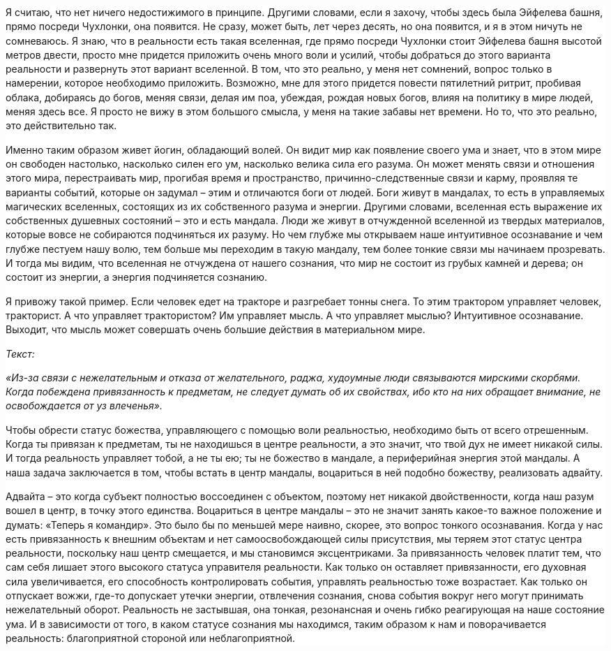  Я считаю, что нет ничего недостижимого в принципе. Другими словами, если я захочу, чтобы здесь была Эйфелева башня, прямо посреди Чухлонки, она появится. Не сразу, может быть, лет через десять, но она появится, и я в этом ничуть не сомневаюсь. Я знаю, что в реальности есть такая вселенная, где прямо посреди Чухлонки стоит Эйфелева башня высотой метров двести, просто мне придется приложить очень много воли и усилий, чтобы добраться до этого варианта реальности и развернуть этот вариант вселенной. В том, что это реально, у меня нет сомнений, вопрос только в намерении, которое необходимо приложить. Возможно, мне для этого придется повести пятилетний ритрит, пробивая облака, добираясь до богов, меняя связи, делая им поа, убеждая, рождая новых богов, влияя на политику в мире людей, меняя здесь все. Я просто не вижу в этом большого смысла, у меня на такие забавы нет времени. Но то, что это реально, это действительно так.

 Именно таким образом живет йогин, обладающий волей. Он видит мир как появление своего ума и знает, что в этом мире он свободен настолько, насколько силен его ум, насколько велика сила его разума. Он может менять связи и отношения этого мира, перестраивать мир, прогибая время и пространство, причинно-следственные связи и карму, проявляя те варианты событий, которые он задумал – этим и отличаются боги от людей. Боги живут в мандалах, то есть в управляемых магических вселенных, состоящих из их собственного разума и энергии. Другими словами, вселенная есть выражение их собственных душевных состояний – это и есть мандала. Люди же живут в отчужденной вселенной из твердых материалов, которые вовсе не собираются подчиняться их разуму. Но чем глубже мы открываем наше интуитивное осознавание и чем глубже пестуем нашу волю, тем больше мы переходим в такую мандалу, тем более тонкие связи мы начинаем прозревать. И тогда мы видим, что вселенная не отчуждена от нашего сознания, что мир не состоит из грубых камней и дерева; он состоит из энергии, а энергия подчиняется сознанию.

 Я привожу такой пример. Если человек едет на тракторе и разгребает тонны снега. То этим трактором управляет человек, тракторист. А что управляет трактористом? Им управляет мысль. А что управляет мыслью? Интуитивное осознавание. Выходит, что мысль может совершать очень большие действия в материальном мире.

  
_Текст:_ 

 _«Из-за связи с нежелательным и отказа от желательного, раджа, худоумные люди связываются мирскими скорбями. Когда побеждена привязанность к предметам, не следует думать об их свойствах, ибо кто на них обращает внимание, не освобождается от уз влеченья»._ 

  
 Чтобы обрести статус божества, управляющего с помощью воли реальностью, необходимо быть от всего отрешенным. Когда ты привязан к предметам, ты не находишься в центре реальности, а это значит, что твой дух не имеет никакой силы. И тогда реальность управляет тобой, а не ты ею; ты не божество в мандале, а периферийная энергия этой мандалы. А наша задача заключается в том, чтобы встать в центр мандалы, воцариться в ней подобно божеству, реализовать адвайту.

 Адвайта – это когда субъект полностью воссоединен с объектом, поэтому нет никакой двойственности, когда наш разум вошел в центр, в точку этого единства. Воцариться в центре мандалы – это не значит занять какое-то важное положение и думать: «Теперь я командир». Это было бы по меньшей мере наивно, скорее, это вопрос тонкого осознавания. Когда у нас есть привязанность к внешним объектам и нет самоосвобождающей силы присутствия, мы теряем этот статус центра реальности, поскольку наш центр смещается, и мы становимся эксцентриками. За привязанность человек платит тем, что сам себя лишает этого высокого статуса управителя реальности. Как только он оставляет привязанности, его духовная сила увеличивается, его способность контролировать события, управлять реальностью тоже возрастает. Как только он отпускает вожжи, где-то допускает утечки энергии, отвлечения сознания, снова события вокруг него могут принимать нежелательный оборот. Реальность не застывшая, она тонкая, резонансная и очень гибко реагирующая на наше состояние ума. И в зависимости от того, в каком статусе сознания мы находимся, таким образом к нам и поворачивается реальность: благоприятной стороной или неблагоприятной.
